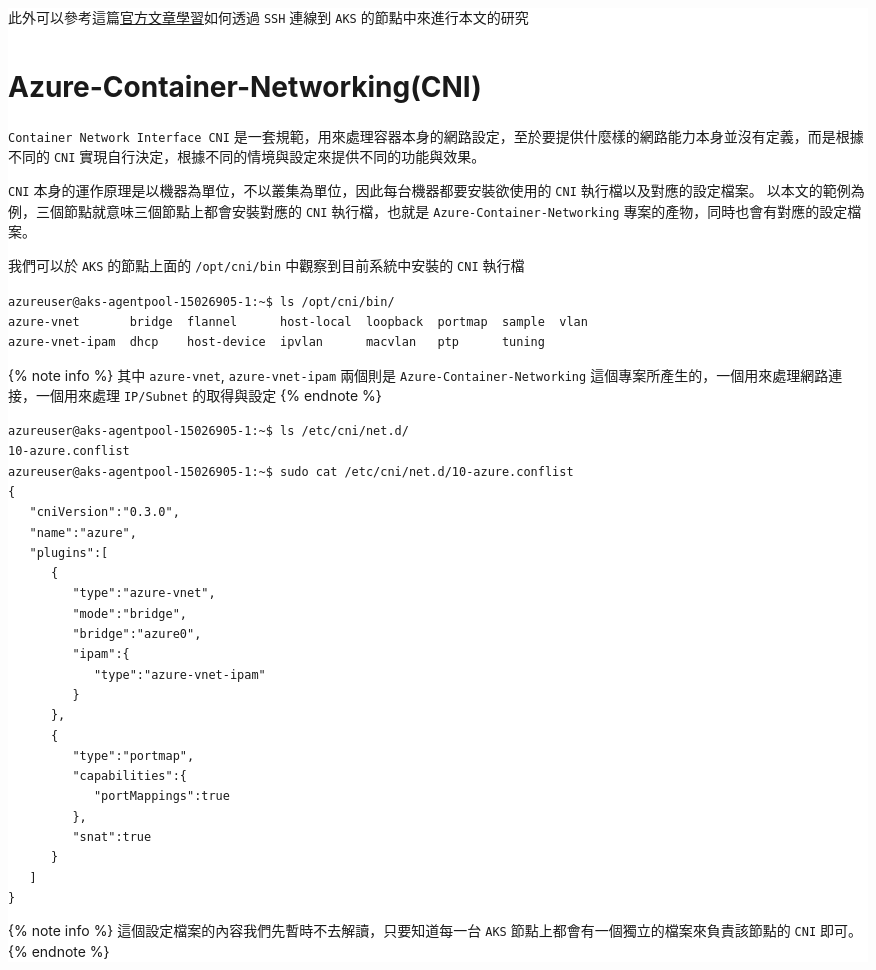 

此外可以參考這篇[官方文章學習](https://docs.microsoft.com/en-us/azure/aks/ssh)如何透過 `SSH` 連線到 `AKS` 的節點中來進行本文的研究


# Azure-Container-Networking(CNI)
`Container Network Interface CNI` 是一套規範，用來處理容器本身的網路設定，至於要提供什麼樣的網路能力本身並沒有定義，而是根據不同的 `CNI` 實現自行決定，根據不同的情境與設定來提供不同的功能與效果。

`CNI` 本身的運作原理是以機器為單位，不以叢集為單位，因此每台機器都要安裝欲使用的 `CNI` 執行檔以及對應的設定檔案。
以本文的範例為例，三個節點就意味三個節點上都會安裝對應的 `CNI` 執行檔，也就是 `Azure-Container-Networking` 專案的產物，同時也會有對應的設定檔案。


我們可以於 `AKS` 的節點上面的 `/opt/cni/bin` 中觀察到目前系統中安裝的 `CNI` 執行檔

```bash=
azureuser@aks-agentpool-15026905-1:~$ ls /opt/cni/bin/
azure-vnet       bridge  flannel      host-local  loopback  portmap  sample  vlan
azure-vnet-ipam  dhcp    host-device  ipvlan      macvlan   ptp      tuning
```

{% note info %}
其中 `azure-vnet`, `azure-vnet-ipam` 兩個則是 `Azure-Container-Networking` 這個專案所產生的，一個用來處理網路連接，一個用來處理 `IP/Subnet` 的取得與設定
{% endnote %}

```bash=
azureuser@aks-agentpool-15026905-1:~$ ls /etc/cni/net.d/
10-azure.conflist
azureuser@aks-agentpool-15026905-1:~$ sudo cat /etc/cni/net.d/10-azure.conflist
{
   "cniVersion":"0.3.0",
   "name":"azure",
   "plugins":[
      {
         "type":"azure-vnet",
         "mode":"bridge",
         "bridge":"azure0",
         "ipam":{
            "type":"azure-vnet-ipam"
         }
      },
      {
         "type":"portmap",
         "capabilities":{
            "portMappings":true
         },
         "snat":true
      }
   ]
}
```

{% note info %}
這個設定檔案的內容我們先暫時不去解讀，只要知道每一台 `AKS` 節點上都會有一個獨立的檔案來負責該節點的 `CNI` 即可。
{% endnote %}
